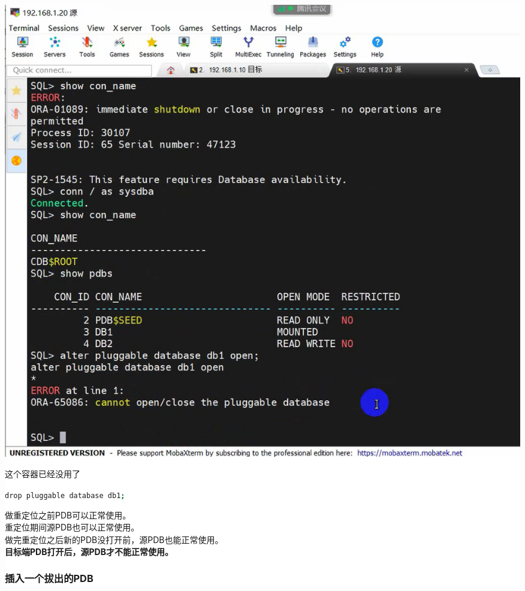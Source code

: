 ![](./assets/2023-04-24-16-16-47.png)

这个容器已经没用了

```sh
drop pluggable database db1;
```

做重定位之前PDB可以正常使用。<br />
重定位期间源PDB也可以正常使用。<br />
做完重定位之后新的PDB没打开前，源PDB也能正常使用。<br />
**目标端PDB打开后，源PDB才不能正常使用。**

### 插入一个拔出的PDB
